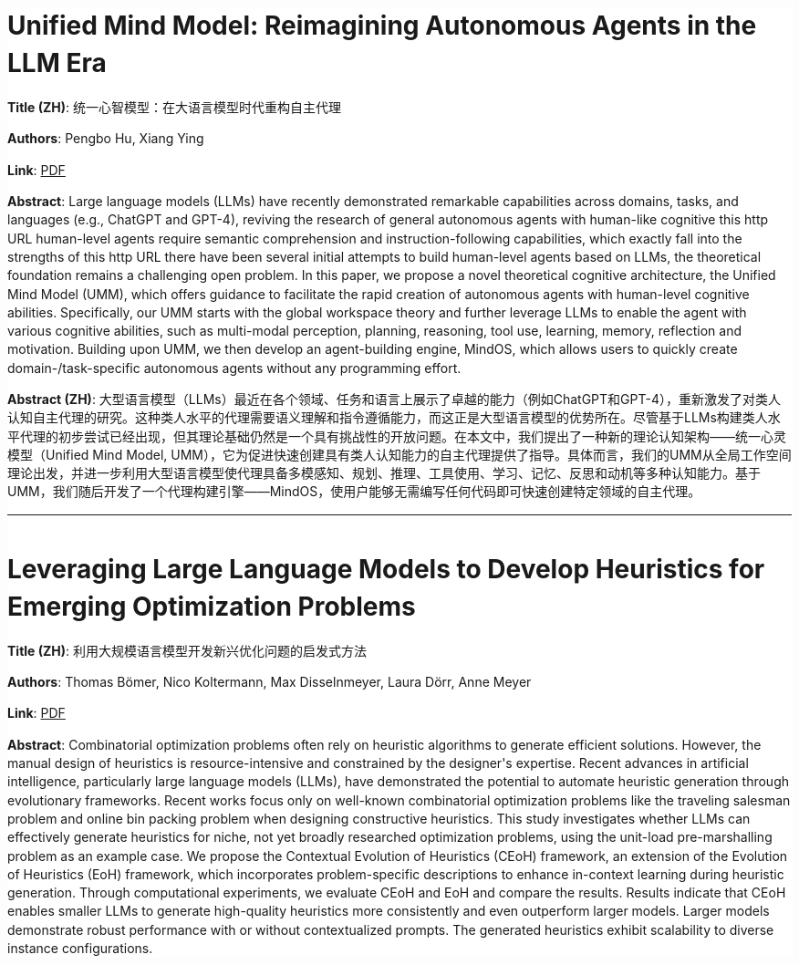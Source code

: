# Unified Mind Model: Reimagining Autonomous Agents in the LLM Era 

**Title (ZH)**: 统一心智模型：在大语言模型时代重构自主代理 

**Authors**: Pengbo Hu, Xiang Ying  

**Link**: [PDF](https://arxiv.org/pdf/2503.03459)  

**Abstract**: Large language models (LLMs) have recently demonstrated remarkable capabilities across domains, tasks, and languages (e.g., ChatGPT and GPT-4), reviving the research of general autonomous agents with human-like cognitive this http URL human-level agents require semantic comprehension and instruction-following capabilities, which exactly fall into the strengths of this http URL there have been several initial attempts to build human-level agents based on LLMs, the theoretical foundation remains a challenging open problem. In this paper, we propose a novel theoretical cognitive architecture, the Unified Mind Model (UMM), which offers guidance to facilitate the rapid creation of autonomous agents with human-level cognitive abilities. Specifically, our UMM starts with the global workspace theory and further leverage LLMs to enable the agent with various cognitive abilities, such as multi-modal perception, planning, reasoning, tool use, learning, memory, reflection and motivation. Building upon UMM, we then develop an agent-building engine, MindOS, which allows users to quickly create domain-/task-specific autonomous agents without any programming effort. 

**Abstract (ZH)**: 大型语言模型（LLMs）最近在各个领域、任务和语言上展示了卓越的能力（例如ChatGPT和GPT-4），重新激发了对类人认知自主代理的研究。这种类人水平的代理需要语义理解和指令遵循能力，而这正是大型语言模型的优势所在。尽管基于LLMs构建类人水平代理的初步尝试已经出现，但其理论基础仍然是一个具有挑战性的开放问题。在本文中，我们提出了一种新的理论认知架构——统一心灵模型（Unified Mind Model, UMM），它为促进快速创建具有类人认知能力的自主代理提供了指导。具体而言，我们的UMM从全局工作空间理论出发，并进一步利用大型语言模型使代理具备多模感知、规划、推理、工具使用、学习、记忆、反思和动机等多种认知能力。基于UMM，我们随后开发了一个代理构建引擎——MindOS，使用户能够无需编写任何代码即可快速创建特定领域的自主代理。 

---
# Leveraging Large Language Models to Develop Heuristics for Emerging Optimization Problems 

**Title (ZH)**: 利用大规模语言模型开发新兴优化问题的启发式方法 

**Authors**: Thomas Bömer, Nico Koltermann, Max Disselnmeyer, Laura Dörr, Anne Meyer  

**Link**: [PDF](https://arxiv.org/pdf/2503.03350)  

**Abstract**: Combinatorial optimization problems often rely on heuristic algorithms to generate efficient solutions. However, the manual design of heuristics is resource-intensive and constrained by the designer's expertise. Recent advances in artificial intelligence, particularly large language models (LLMs), have demonstrated the potential to automate heuristic generation through evolutionary frameworks. Recent works focus only on well-known combinatorial optimization problems like the traveling salesman problem and online bin packing problem when designing constructive heuristics. This study investigates whether LLMs can effectively generate heuristics for niche, not yet broadly researched optimization problems, using the unit-load pre-marshalling problem as an example case. We propose the Contextual Evolution of Heuristics (CEoH) framework, an extension of the Evolution of Heuristics (EoH) framework, which incorporates problem-specific descriptions to enhance in-context learning during heuristic generation. Through computational experiments, we evaluate CEoH and EoH and compare the results. Results indicate that CEoH enables smaller LLMs to generate high-quality heuristics more consistently and even outperform larger models. Larger models demonstrate robust performance with or without contextualized prompts. The generated heuristics exhibit scalability to diverse instance configurations. 
